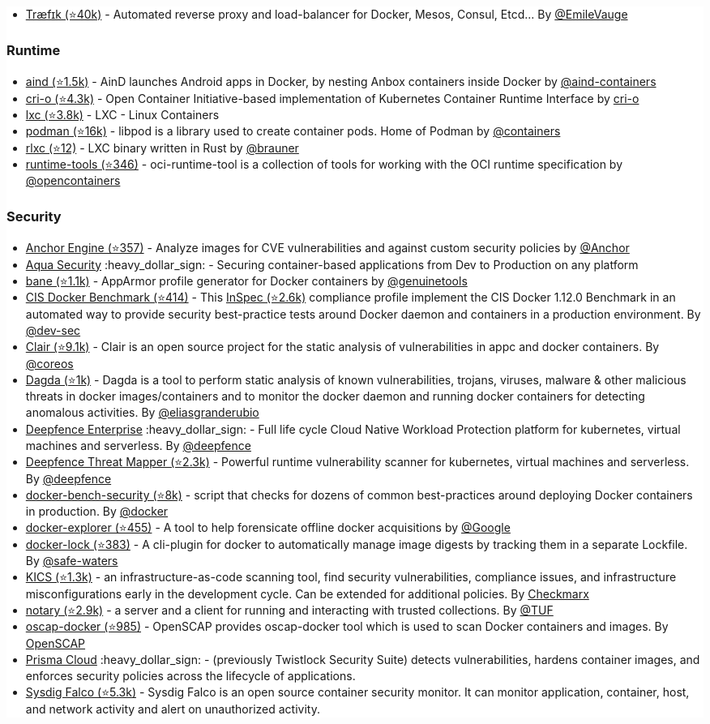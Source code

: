 *   [Træfɪk (⭐40k)](https://github.com/containous/traefik) - Automated reverse proxy and load-balancer for Docker, Mesos, Consul, Etcd... By [@EmileVauge](https://github.com/emilevauge)

### Runtime

*   [aind (⭐1.5k)](https://github.com/aind-containers/aind) - AinD launches Android apps in Docker, by nesting Anbox containers inside Docker by [@aind-containers](https://github.com/aind-containers)
*   [cri-o (⭐4.3k)](https://github.com/cri-o/cri-o) - Open Container Initiative-based implementation of Kubernetes Container Runtime Interface by [cri-o](https://github.com/cri-o)
*   [lxc (⭐3.8k)](https://github.com/lxc/lxc) - LXC - Linux Containers
*   [podman (⭐16k)](https://github.com/containers/libpod) - libpod is a library used to create container pods. Home of Podman by [@containers](https://github.com/containers)
*   [rlxc (⭐12)](https://github.com/brauner/rlxc) - LXC binary written in Rust by [@brauner](https://github.com/brauner)
*   [runtime-tools (⭐346)](https://github.com/opencontainers/runtime-tools) - oci-runtime-tool is a collection of tools for working with the OCI runtime specification by [@opencontainers](https://github.com/opencontainers)

### Security

*   [Anchor Engine (⭐357)](https://github.com/anchore/anchore) - Analyze images for CVE vulnerabilities and against custom security policies by [@Anchor](https://github.com/anchore)
*   [Aqua Security](https://www.aquasec.com) :heavy\_dollar\_sign: - Securing container-based applications from Dev to Production on any platform
*   [bane (⭐1.1k)](https://github.com/genuinetools/bane) - AppArmor profile generator for Docker containers by [@genuinetools](https://github.com/genuinetools)
*   [CIS Docker Benchmark (⭐414)](https://github.com/dev-sec/cis-docker-benchmark) - This [InSpec (⭐2.6k)](https://github.com/inspec/inspec) compliance profile implement the CIS Docker 1.12.0 Benchmark in an automated way to provide security best-practice tests around Docker daemon and containers in a production environment. By [@dev-sec](https://github.com/dev-sec)
*   [Clair (⭐9.1k)](https://github.com/quay/clair) - Clair is an open source project for the static analysis of vulnerabilities in appc and docker containers. By [@coreos](https://github.com/coreos)
*   [Dagda (⭐1k)](https://github.com/eliasgranderubio/dagda) - Dagda is a tool to perform static analysis of known vulnerabilities, trojans, viruses, malware & other malicious threats in docker images/containers and to monitor the docker daemon and running docker containers for detecting anomalous activities. By [@eliasgranderubio](https://github.com/eliasgranderubio)
*   [Deepfence Enterprise](https://deepfence.io) :heavy\_dollar\_sign: - Full life cycle Cloud Native Workload Protection platform for kubernetes, virtual machines and serverless. By [@deepfence](https://github.com/veggiemonk/awesome-docker/blob/master/README.md/deepfence)
*   [Deepfence Threat Mapper (⭐2.3k)](https://github.com/deepfence/ThreatMapper) - Powerful runtime vulnerability scanner for kubernetes, virtual machines and serverless. By [@deepfence](https://github.com/veggiemonk/awesome-docker/blob/master/README.md/deepfence)
*   [docker-bench-security (⭐8k)](https://github.com/docker/docker-bench-security) - script that checks for dozens of common best-practices around deploying Docker containers in production. By [@docker](https://github.com/docker)
*   [docker-explorer (⭐455)](https://github.com/google/docker-explorer) - A tool to help forensicate offline docker acquisitions by [@Google](https://github.com/google)
*   [docker-lock (⭐383)](https://github.com/safe-waters/docker-lock) - A cli-plugin for docker to automatically manage image digests by tracking them in a separate Lockfile. By [@safe-waters](https://github.com/safe-waters)
*   [KICS (⭐1.3k)](https://github.com/checkmarx/kics) - an infrastructure-as-code scanning tool, find security vulnerabilities, compliance issues, and infrastructure misconfigurations early in the development cycle. Can be extended for additional policies. By [Checkmarx](https://github.com/Checkmarx)
*   [notary (⭐2.9k)](https://github.com/theupdateframework/notary) - a server and a client for running and interacting with trusted collections. By [@TUF](https://github.com/theupdateframework)
*   [oscap-docker (⭐985)](https://github.com/OpenSCAP/openscap) - OpenSCAP provides oscap-docker tool which is used to scan Docker containers and images. By [OpenSCAP](https://github.com/OpenSCAP)
*   [Prisma Cloud](https://www.paloaltonetworks.com/prisma/cloud) :heavy\_dollar\_sign: - (previously Twistlock Security Suite) detects vulnerabilities, hardens container images, and enforces security policies across the lifecycle of applications.
*   [Sysdig Falco (⭐5.3k)](https://github.com/falcosecurity/falco) - Sysdig Falco is an open source container security monitor. It can monitor application, container, host, and network activity and alert on unauthorized activity.